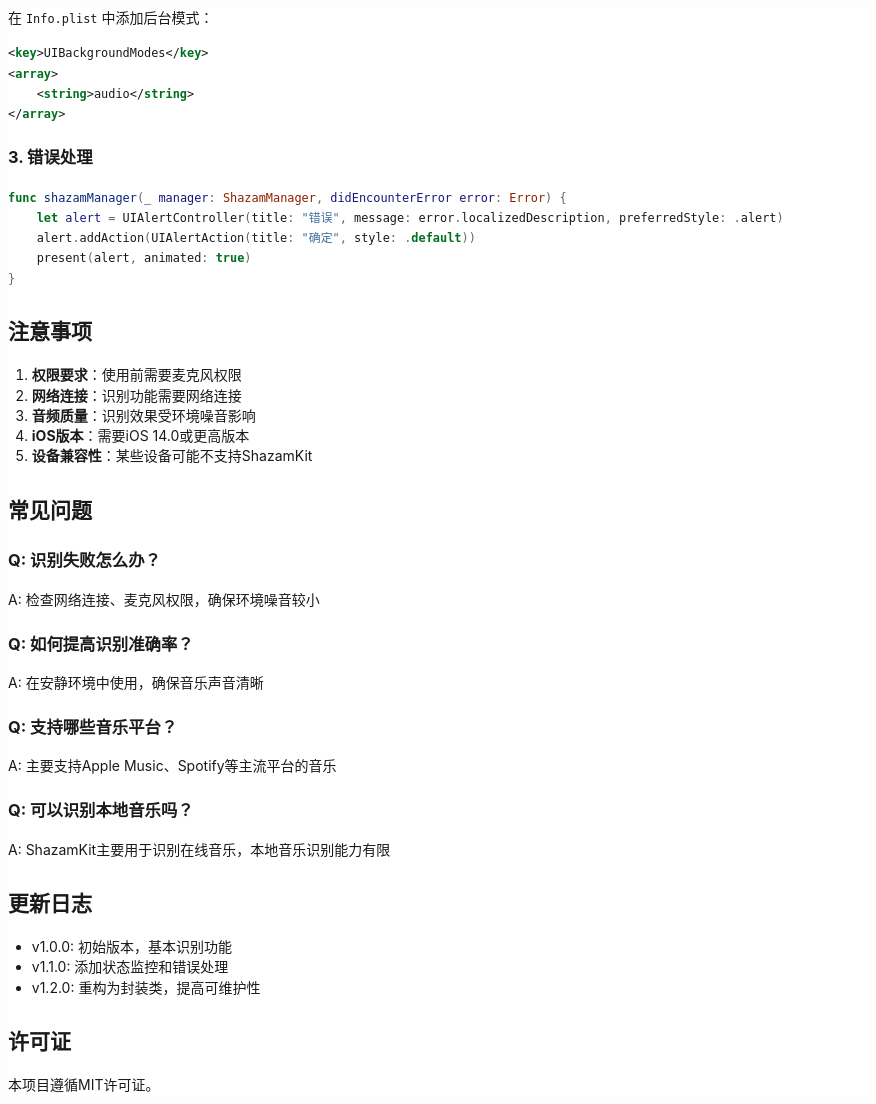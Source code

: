 在 `Info.plist` 中添加后台模式：

```xml
<key>UIBackgroundModes</key>
<array>
    <string>audio</string>
</array>
```

### 3. 错误处理

```swift
func shazamManager(_ manager: ShazamManager, didEncounterError error: Error) {
    let alert = UIAlertController(title: "错误", message: error.localizedDescription, preferredStyle: .alert)
    alert.addAction(UIAlertAction(title: "确定", style: .default))
    present(alert, animated: true)
}
```

## 注意事项

1. **权限要求**：使用前需要麦克风权限
2. **网络连接**：识别功能需要网络连接
3. **音频质量**：识别效果受环境噪音影响
4. **iOS版本**：需要iOS 14.0或更高版本
5. **设备兼容性**：某些设备可能不支持ShazamKit

## 常见问题

### Q: 识别失败怎么办？
A: 检查网络连接、麦克风权限，确保环境噪音较小

### Q: 如何提高识别准确率？
A: 在安静环境中使用，确保音乐声音清晰

### Q: 支持哪些音乐平台？
A: 主要支持Apple Music、Spotify等主流平台的音乐

### Q: 可以识别本地音乐吗？
A: ShazamKit主要用于识别在线音乐，本地音乐识别能力有限

## 更新日志

- v1.0.0: 初始版本，基本识别功能
- v1.1.0: 添加状态监控和错误处理
- v1.2.0: 重构为封装类，提高可维护性

## 许可证

本项目遵循MIT许可证。 
